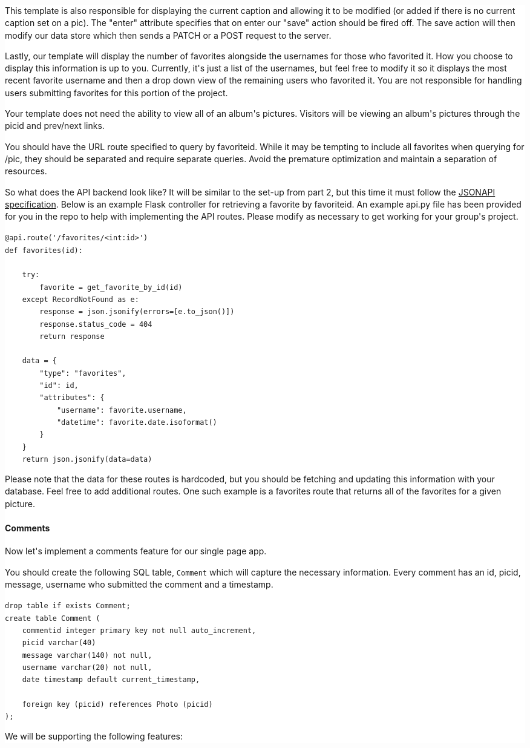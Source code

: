 This template is also responsible for displaying the current caption and allowing it to be modified (or added if there is no current caption set on a pic). The "enter" attribute specifies that on enter our "save" action should be fired off. The save action will then modify our data store which then sends a PATCH or a POST request to the server.

Lastly, our template will display the number of favorites alongside the usernames for those who favorited it. How you choose to display this information is up to you. Currently, it's just a list of the usernames, but feel free to modify it so it displays the most recent favorite username and then a drop down view of the remaining users who favorited it. You are not responsible for handling users submitting favorites for this portion of the project.

Your template does not need the ability to view all of an album's pictures. Visitors will be viewing an album's pictures through the picid and prev/next links.

You should have the URL route specified to query by favoriteid. While it may be tempting to include all favorites when querying for /pic, they should be separated and require separate queries. Avoid the premature optimization and maintain a separation of resources. 

So what does the API backend look like? It will be similar to the set-up from part 2, but this time it must follow the [JSONAPI specification](http://jsonapi.org/format/). Below is an example Flask controller for retrieving a favorite by favoriteid. An example api.py file has been provided for you in the repo to help with implementing the API routes. Please modify as necessary to get working for your group's project.
```
@api.route('/favorites/<int:id>')
def favorites(id):
	
	try:
		favorite = get_favorite_by_id(id)
	except RecordNotFound as e:
		response = json.jsonify(errors=[e.to_json()])
		response.status_code = 404
		return response

	data = {
		"type": "favorites",
		"id": id,
		"attributes": {
			"username": favorite.username,
			"datetime": favorite.date.isoformat()
		}
	}
	return json.jsonify(data=data)
```
Please note that the data for these routes is hardcoded, but you should be fetching and updating this information with your database. Feel free to add additional routes. One such example is a favorites route that returns all of the favorites for a given picture.

#### Comments
Now let's implement a comments feature for our single page app.

You should create the following SQL table, `Comment` which will capture the necessary information. Every comment has an id, picid, message, username who submitted the comment and a timestamp.
```
drop table if exists Comment;
create table Comment (
	commentid integer primary key not null auto_increment,
	picid varchar(40)
	message varchar(140) not null,
	username varchar(20) not null,
	date timestamp default current_timestamp,
	
	foreign key (picid) references Photo (picid)
);
```
We will be supporting the following features:
